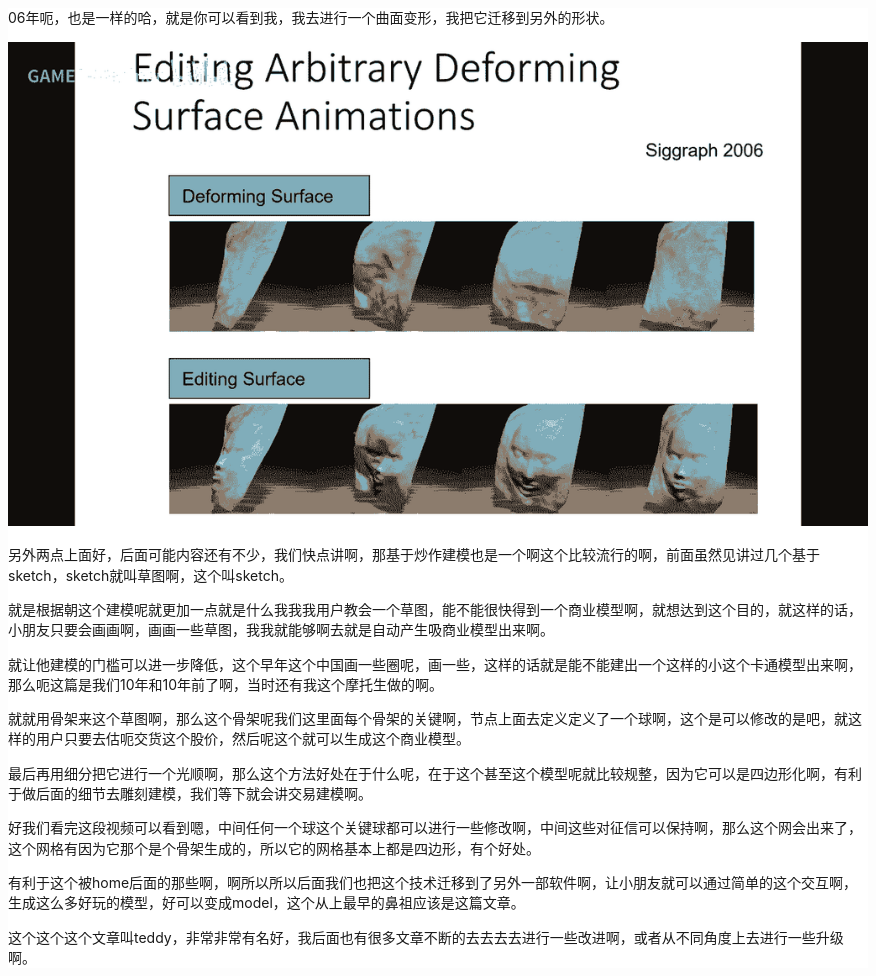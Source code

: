 06年呃，也是一样的哈，就是你可以看到我，我去进行一个曲面变形，我把它迁移到另外的形状。

![](img/e633dbd87368a33494468d6923291677_44.png)

另外两点上面好，后面可能内容还有不少，我们快点讲啊，那基于炒作建模也是一个啊这个比较流行的啊，前面虽然见讲过几个基于sketch，sketch就叫草图啊，这个叫sketch。

就是根据朝这个建模呢就更加一点就是什么我我我用户教会一个草图，能不能很快得到一个商业模型啊，就想达到这个目的，就这样的话，小朋友只要会画画啊，画画一些草图，我我就能够啊去就是自动产生吸商业模型出来啊。

就让他建模的门槛可以进一步降低，这个早年这个中国画一些圈呢，画一些，这样的话就是能不能建出一个这样的小这个卡通模型出来啊，那么呃这篇是我们10年和10年前了啊，当时还有我这个摩托生做的啊。

就就用骨架来这个草图啊，那么这个骨架呢我们这里面每个骨架的关键啊，节点上面去定义定义了一个球啊，这个是可以修改的是吧，就这样的用户只要去估呃交货这个股价，然后呢这个就可以生成这个商业模型。

最后再用细分把它进行一个光顺啊，那么这个方法好处在于什么呢，在于这个甚至这个模型呢就比较规整，因为它可以是四边形化啊，有利于做后面的细节去雕刻建模，我们等下就会讲交易建模啊。

好我们看完这段视频可以看到嗯，中间任何一个球这个关键球都可以进行一些修改啊，中间这些对征信可以保持啊，那么这个网会出来了，这个网格有因为它那个是个骨架生成的，所以它的网格基本上都是四边形，有个好处。

有利于这个被home后面的那些啊，啊所以所以后面我们也把这个技术迁移到了另外一部软件啊，让小朋友就可以通过简单的这个交互啊，生成这么多好玩的模型，好可以变成model，这个从上最早的鼻祖应该是这篇文章。

这个这个这个文章叫teddy，非常非常有名好，我后面也有很多文章不断的去去去去进行一些改进啊，或者从不同角度上去进行一些升级啊。


